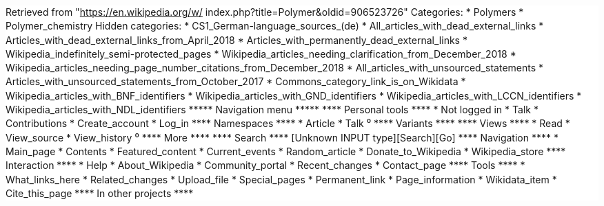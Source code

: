 Retrieved from "https://en.wikipedia.org/w/
index.php?title=Polymer&oldid=906523726"
Categories:
    * Polymers
    * Polymer_chemistry
Hidden categories:
    * CS1_German-language_sources_(de)
    * All_articles_with_dead_external_links
    * Articles_with_dead_external_links_from_April_2018
    * Articles_with_permanently_dead_external_links
    * Wikipedia_indefinitely_semi-protected_pages
    * Wikipedia_articles_needing_clarification_from_December_2018
    * Wikipedia_articles_needing_page_number_citations_from_December_2018
    * All_articles_with_unsourced_statements
    * Articles_with_unsourced_statements_from_October_2017
    * Commons_category_link_is_on_Wikidata
    * Wikipedia_articles_with_BNF_identifiers
    * Wikipedia_articles_with_GND_identifiers
    * Wikipedia_articles_with_LCCN_identifiers
    * Wikipedia_articles_with_NDL_identifiers
***** Navigation menu *****
**** Personal tools ****
    * Not logged in
    * Talk
    * Contributions
    * Create_account
    * Log_in
**** Namespaces ****
    * Article
    * Talk
⁰
**** Variants ****
**** Views ****
    * Read
    * View_source
    * View_history
⁰
**** More ****
**** Search ****
[Unknown INPUT type][Search][Go]
**** Navigation ****
    * Main_page
    * Contents
    * Featured_content
    * Current_events
    * Random_article
    * Donate_to_Wikipedia
    * Wikipedia_store
**** Interaction ****
    * Help
    * About_Wikipedia
    * Community_portal
    * Recent_changes
    * Contact_page
**** Tools ****
    * What_links_here
    * Related_changes
    * Upload_file
    * Special_pages
    * Permanent_link
    * Page_information
    * Wikidata_item
    * Cite_this_page
**** In other projects ****